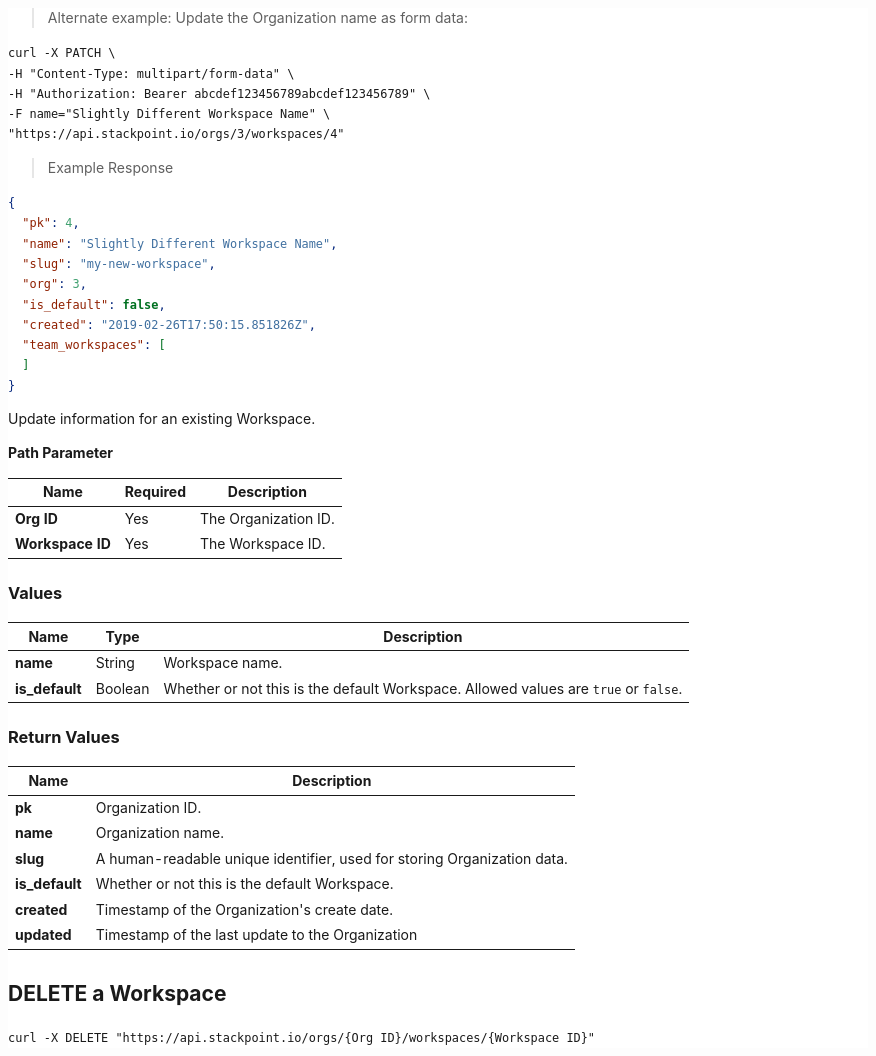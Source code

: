 > Alternate example: Update the Organization name as form data:
```shell
curl -X PATCH \
-H "Content-Type: multipart/form-data" \
-H "Authorization: Bearer abcdef123456789abcdef123456789" \
-F name="Slightly Different Workspace Name" \
"https://api.stackpoint.io/orgs/3/workspaces/4"
```

> Example Response
```json
{
  "pk": 4,
  "name": "Slightly Different Workspace Name",
  "slug": "my-new-workspace",
  "org": 3,
  "is_default": false,
  "created": "2019-02-26T17:50:15.851826Z",
  "team_workspaces": [
  ]
}
```

Update information for an existing Workspace.

**Path Parameter**

**Name** | **Required** | **Description**
-----|----------|-------------
**Org ID** | Yes | The Organization ID.
**Workspace ID** | Yes | The Workspace ID.

### Values

**Name** | **Type** | **Description**
---------|--------------|----------------
**name** | String | Workspace name.
**is_default** | Boolean | Whether or not this is the default Workspace. Allowed values are `true` or `false`.

### Return Values

**Name** | **Description**
---------|-----------------
**pk** | Organization ID.
**name** | Organization name.
**slug** | A human-readable unique identifier, used for storing Organization data.
**is_default** | Whether or not this is the default Workspace.
**created** | Timestamp of the Organization's create date.
**updated** | Timestamp of the last update to the Organization

## DELETE a Workspace

```shell
curl -X DELETE "https://api.stackpoint.io/orgs/{Org ID}/workspaces/{Workspace ID}"
```
